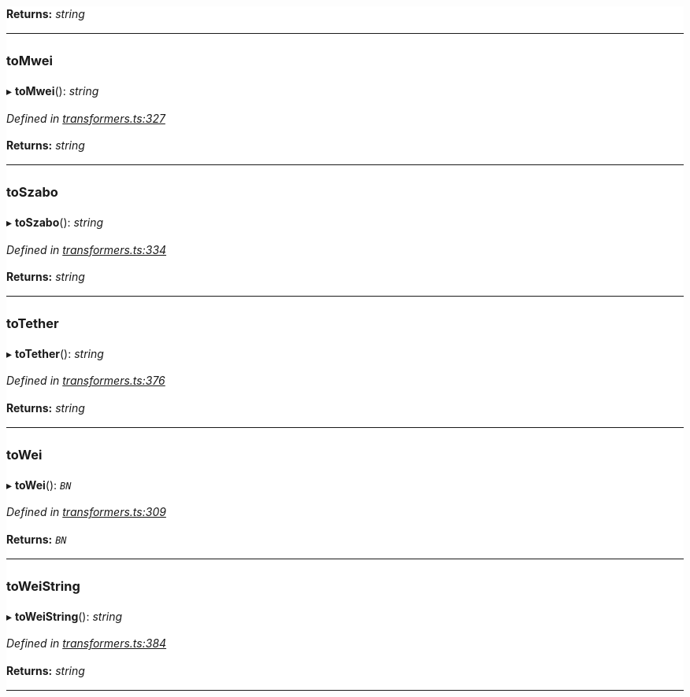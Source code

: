 **Returns:** *string*

___

###  toMwei

▸ **toMwei**(): *string*

*Defined in [transformers.ts:327](https://github.com/FireStack-Lab/Harmony-sdk-core/blob/edb8e7a/packages/harmony-utils/src/transformers.ts#L327)*

**Returns:** *string*

___

###  toSzabo

▸ **toSzabo**(): *string*

*Defined in [transformers.ts:334](https://github.com/FireStack-Lab/Harmony-sdk-core/blob/edb8e7a/packages/harmony-utils/src/transformers.ts#L334)*

**Returns:** *string*

___

###  toTether

▸ **toTether**(): *string*

*Defined in [transformers.ts:376](https://github.com/FireStack-Lab/Harmony-sdk-core/blob/edb8e7a/packages/harmony-utils/src/transformers.ts#L376)*

**Returns:** *string*

___

###  toWei

▸ **toWei**(): *`BN`*

*Defined in [transformers.ts:309](https://github.com/FireStack-Lab/Harmony-sdk-core/blob/edb8e7a/packages/harmony-utils/src/transformers.ts#L309)*

**Returns:** *`BN`*

___

###  toWeiString

▸ **toWeiString**(): *string*

*Defined in [transformers.ts:384](https://github.com/FireStack-Lab/Harmony-sdk-core/blob/edb8e7a/packages/harmony-utils/src/transformers.ts#L384)*

**Returns:** *string*

___
